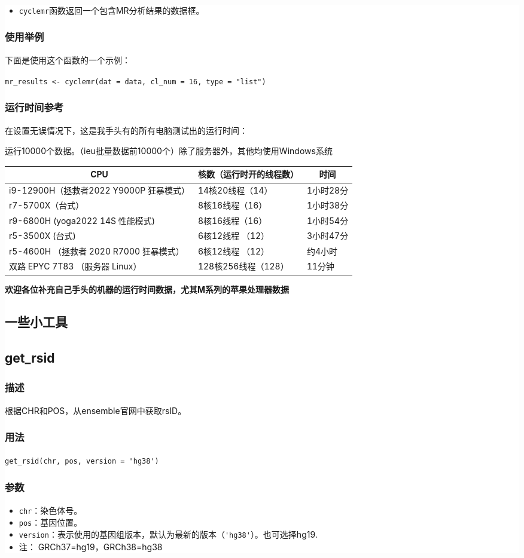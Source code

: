 - `cyclemr`函数返回一个包含MR分析结果的数据框。

### 使用举例

下面是使用这个函数的一个示例：

```
mr_results <- cyclemr(dat = data, cl_num = 16, type = "list")
```



### 运行时间参考

在设置无误情况下，这是我手头有的所有电脑测试出的运行时间：

运行10000个数据。（ieu批量数据前10000个）除了服务器外，其他均使用Windows系统

| CPU                                     | 核数（运行时开的线程数） | 时间      |
| --------------------------------------- | ------------------------ | --------- |
| i9-12900H（拯救者2022 Y9000P 狂暴模式） | 14核20线程（14）         | 1小时28分 |
| r7-5700X（台式）                        | 8核16线程（16）          | 1小时38分 |
| r9-6800H  (yoga2022 14S 性能模式)       | 8核16线程（16）          | 1小时54分 |
| r5-3500X (台式)                         | 6核12线程 （12）         | 3小时47分 |
| r5-4600H （拯救者 2020 R7000 狂暴模式） | 6核12线程 （12）         | 约4小时   |
| 双路 EPYC 7T83 （服务器  Linux）        | 128核256线程（128）      | 11分钟    |

**欢迎各位补充自己手头的机器的运行时间数据，尤其M系列的苹果处理器数据**



## 一些小工具

## get_rsid

### 描述

根据CHR和POS，从ensemble官网中获取rsID。

### 用法

```
get_rsid(chr, pos, version = 'hg38')
```

### 参数

- `chr`：染色体号。
- `pos`：基因位置。
- `version`：表示使用的基因组版本，默认为最新的版本（`'hg38'`）。也可选择hg19.
- 注： GRCh37=hg19，GRCh38=hg38
